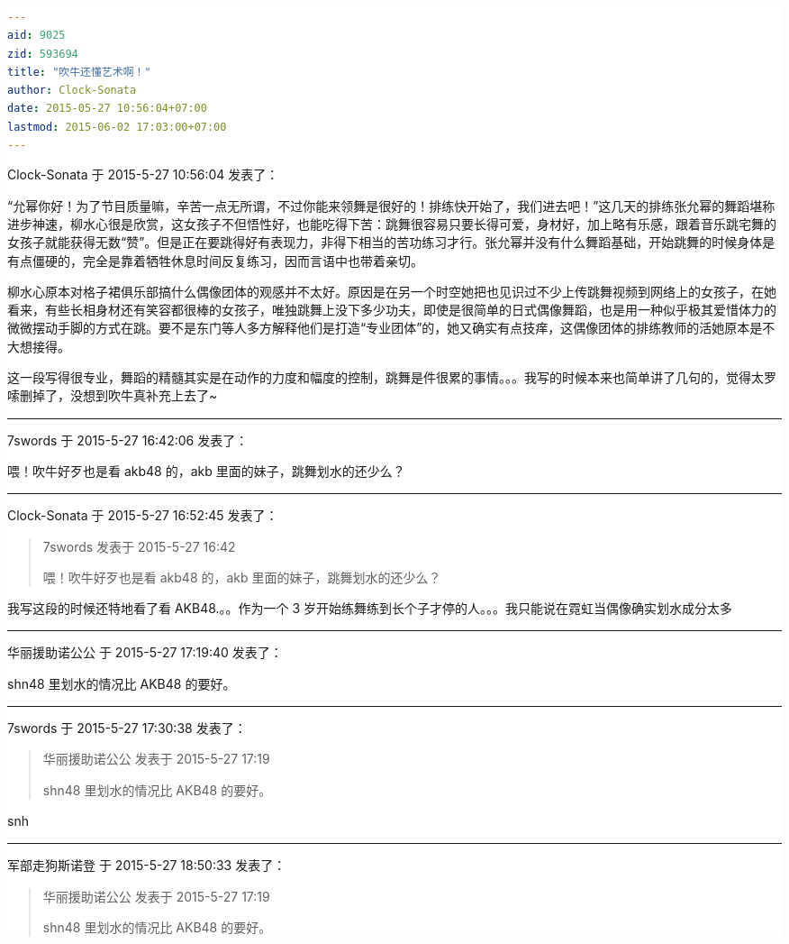 ```yaml
---
aid: 9025
zid: 593694
title: "吹牛还懂艺术啊！"
author: Clock-Sonata
date: 2015-05-27 10:56:04+07:00
lastmod: 2015-06-02 17:03:00+07:00
---
```


Clock-Sonata 于 2015-5-27 10:56:04 发表了：

“允幂你好！为了节目质量嘛，辛苦一点无所谓，不过你能来领舞是很好的！排练快开始了，我们进去吧！”这几天的排练张允幂的舞蹈堪称进步神速，柳水心很是欣赏，这女孩子不但悟性好，也能吃得下苦：跳舞很容易只要长得可爱，身材好，加上略有乐感，跟着音乐跳宅舞的女孩子就能获得无数“赞”。但是正在要跳得好有表现力，非得下相当的苦功练习才行。张允幂并没有什么舞蹈基础，开始跳舞的时候身体是有点僵硬的，完全是靠着牺牲休息时间反复练习，因而言语中也带着亲切。

柳水心原本对格子裙俱乐部搞什么偶像团体的观感并不太好。原因是在另一个时空她把也见识过不少上传跳舞视频到网络上的女孩子，在她看来，有些长相身材还有笑容都很棒的女孩子，唯独跳舞上没下多少功夫，即使是很简单的日式偶像舞蹈，也是用一种似乎极其爱惜体力的微微摆动手脚的方式在跳。要不是东门等人多方解释他们是打造“专业团体”的，她又确实有点技痒，这偶像团体的排练教师的活她原本是不大想接得。

这一段写得很专业，舞蹈的精髓其实是在动作的力度和幅度的控制，跳舞是件很累的事情。。。我写的时候本来也简单讲了几句的，觉得太罗嗦删掉了，没想到吹牛真补充上去了~

---

7swords 于 2015-5-27 16:42:06 发表了：

喂！吹牛好歹也是看 akb48 的，akb 里面的妹子，跳舞划水的还少么？

---

Clock-Sonata 于 2015-5-27 16:52:45 发表了：

> 7swords 发表于 2015-5-27 16:42
>
> 喂！吹牛好歹也是看 akb48 的，akb 里面的妹子，跳舞划水的还少么？

我写这段的时候还特地看了看 AKB48.。。作为一个 3 岁开始练舞练到长个子才停的人。。。我只能说在霓虹当偶像确实划水成分太多

---

华丽援助诺公公 于 2015-5-27 17:19:40 发表了：

shn48 里划水的情况比 AKB48 的要好。

---

7swords 于 2015-5-27 17:30:38 发表了：

> 华丽援助诺公公 发表于 2015-5-27 17:19
>
> shn48 里划水的情况比 AKB48 的要好。

snh

---

军部走狗斯诺登 于 2015-5-27 18:50:33 发表了：

> 华丽援助诺公公 发表于 2015-5-27 17:19
>
> shn48 里划水的情况比 AKB48 的要好。
